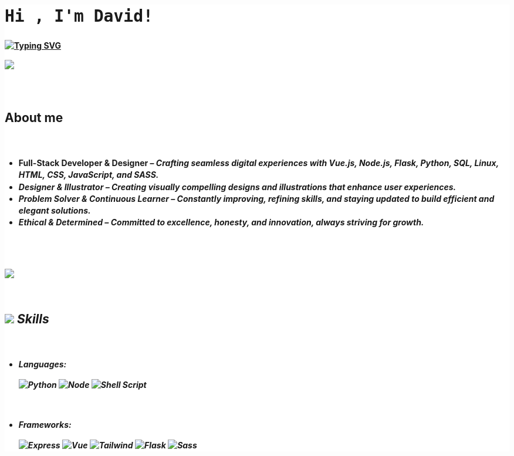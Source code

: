 
<h1 style="font-family: 'Source Code Pro', monospace; font-weight: 300;"><b> Hi , I'm David!</h1>

<p>
    <a href="https://git.io/typing-svg"><img src="https://readme-typing-svg.demolab.com?font=Source+Code+Pro&size=30&pause=1000&color=7abdb3&random=false&width=600&height=50&lines=Learning,+growing,+and+coding...;...one+day+at+a+time." alt="Typing SVG" /></a>
</p>

<picture> <img align="right" src="https://media.licdn.com/dms/image/v2/D4D16AQF-EQ1HuQIoMw/profile-displaybackgroundimage-shrink_350_1400/profile-displaybackgroundimage-shrink_350_1400/0/1738026315575?e=1744243200&v=beta&t=J-umJDV89MHKE1kqZshAah87Qwg4xSfuDkxtNBFz0Dk" width = 100%></picture><br>

<p>&nbsp;</p>

## **About me**

<br>

- Full-Stack Developer & Designer – <i>Crafting seamless digital experiences with Vue.js, Node.js, Flask, Python, SQL, Linux, HTML, CSS, JavaScript, and SASS.<i/>
- Designer & Illustrator – <i>Creating visually compelling designs and illustrations that enhance user experiences.<i/>
- Problem Solver & Continuous Learner – <i>Constantly improving, refining skills, and staying updated to build efficient and elegant solutions.<i/>
- Ethical & Determined – <i>Committed to excellence, honesty, and innovation, always striving for growth.<i/>

<br><br>

<img src="https://user-images.githubusercontent.com/73097560/115834477-dbab4500-a447-11eb-908a-139a6edaec5c.gif"><br><br>

## <img src="https://media2.giphy.com/media/QssGEmpkyEOhBCb7e1/giphy.gif?cid=ecf05e47a0n3gi1bfqntqmob8g9aid1oyj2wr3ds3mg700bl&rid=giphy.gif" width ="25"><b> Skills</b>
<br>

<p align="center">

- **Languages**:

  ![Python](https://img.shields.io/badge/Python%20-%2314354C.svg?style=for-the-badge&logo=python&logoColor=white)
  ![Node](https://img.shields.io/badge/node.js%20-%2343853D.svg?&style=for-the-badge&logo=node.js&logoColor=white)
  ![Shell Script](https://img.shields.io/badge/shell_script%20-%23121011.svg?&style=for-the-badge&logo=gnu-bash&logoColor=white)

<br>  

- **Frameworks**:

  ![Express](https://img.shields.io/badge/express.js%20-%23404d59.svg?&style=for-the-badge)
  ![Vue](https://img.shields.io/badge/vuejs%20-%2335495e.svg?&style=for-the-badge&logo=vue.js&logoColor=%234FC08D)
  ![Tailwind](https://img.shields.io/badge/tailwindcss%20-%2338B2AC.svg?&style=for-the-badge&logo=tailwind-css&logoColor=white)
  ![Flask](https://img.shields.io/badge/flask%20-%23000.svg?&style=for-the-badge&logo=flask&logoColor=white)
  ![Sass](https://img.shields.io/badge/SASS%20-hotpink.svg?&style=for-the-badge&logo=SASS&logoColor=white)
